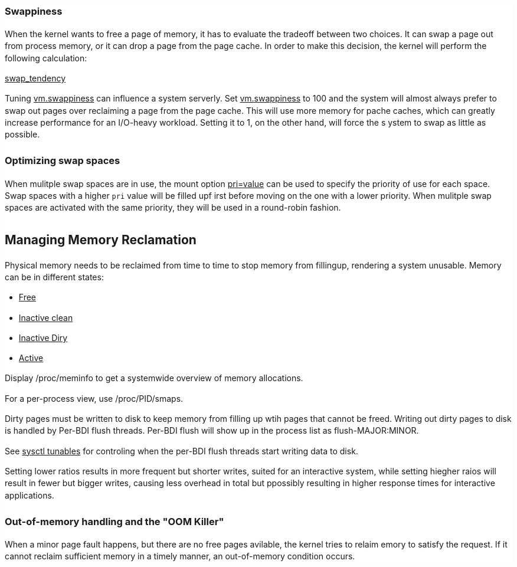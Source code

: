 ### Swappiness
When the kernel wants to free a page of memory, it has to evaluate the tradeoff between two choices. It can swap a page out from process memory, or it can drop a page from the page cache. In order to make this decision, the kernel will perform the following calculation:

[swap_tendency](https://github.com/elextro/RHCA-Performance-Study-Guide/blob/master/formulas.md#swap-tendency)

Tuning [vm.swappiness](https://github.com/elextro/RHCA-Performance-Study-Guide/blob/master/tunables.md#sysctl-tunables) can influence a system serverly. Set [vm.swappiness](https://github.com/elextro/RHCA-Performance-Study-Guide/blob/master/tunables.md#sysctl-tunables) to 100 and the system will almost always prefer to swap out pages over reclaiming a page from the page cache. This will use more memory for pache caches, which can greatly increase performance for an I/O-heavy workload. Setting it to 1, on the other hand, will force the s ystem to swap as little as possible.

### Optimizing swap spaces
When mulitple swap spaces are in use, the mount option [pri=value](https://github.com/elextro/RHCA-Performance-Study-Guide/blob/master/commands.md#swapon) can be used to specify the priority of use for each space. Swap spaces with a higher ```pri``` value will be filled upf irst before moving on the one with a lower priority. When mulitple swap spaces are activated with the same priority, they will be used in a round-robin fashion.

## Managing Memory Reclamation
Physical memory needs to be reclaimed from time to time to stop memory from fillingup, rendering a system unusable. Memory can be in different states:

* [Free](https://github.com/elextro/RHCA-Performance-Study-Guide/blob/master/glossary.md#states-of-a-memory-page)

* [Inactive clean](https://github.com/elextro/RHCA-Performance-Study-Guide/blob/master/glossary.md#states-of-a-memory-page)

* [Inactive Diry](https://github.com/elextro/RHCA-Performance-Study-Guide/blob/master/glossary.md#states-of-a-memory-page)

* [Active](https://github.com/elextro/RHCA-Performance-Study-Guide/blob/master/glossary.md#states-of-a-memory-page)

Display /proc/meminfo to get a systemwide overview of memory allocations.

For a per-process view, use /proc/PID/smaps.

Dirty pages must be written to disk to keep memory from filling up wtih pages that cannot be freed. Writing out dirty pages to disk is handled by Per-BDI flush threads. Per-BDI flush will show up in the process list as flush-MAJOR:MINOR.

See [sysctl tunables](https://github.com/elextro/RHCA-Performance-Study-Guide/blob/master/tunables.md#controling-per-bdi-flush-threads-for-writing-dirty-pages-to-disk) for controling when the per-BDI flush threads start writing data to disk.

Setting lower ratios results in more frequent but shorter writes, suited for an interactive system, while setting hiegher raios will result in fewer but bigger writes, causing less overhead in total but ppossibly resulting in higher response times for interactive applications.

### Out-of-memory handling and the "OOM Killer"
When a minor page fault happens, but there are no free pages avilable, the kernel tries to relaim emory to satisfy the request. If it cannot reclaim sufficient memory in a timely manner, an out-of-memory condition occurs.
